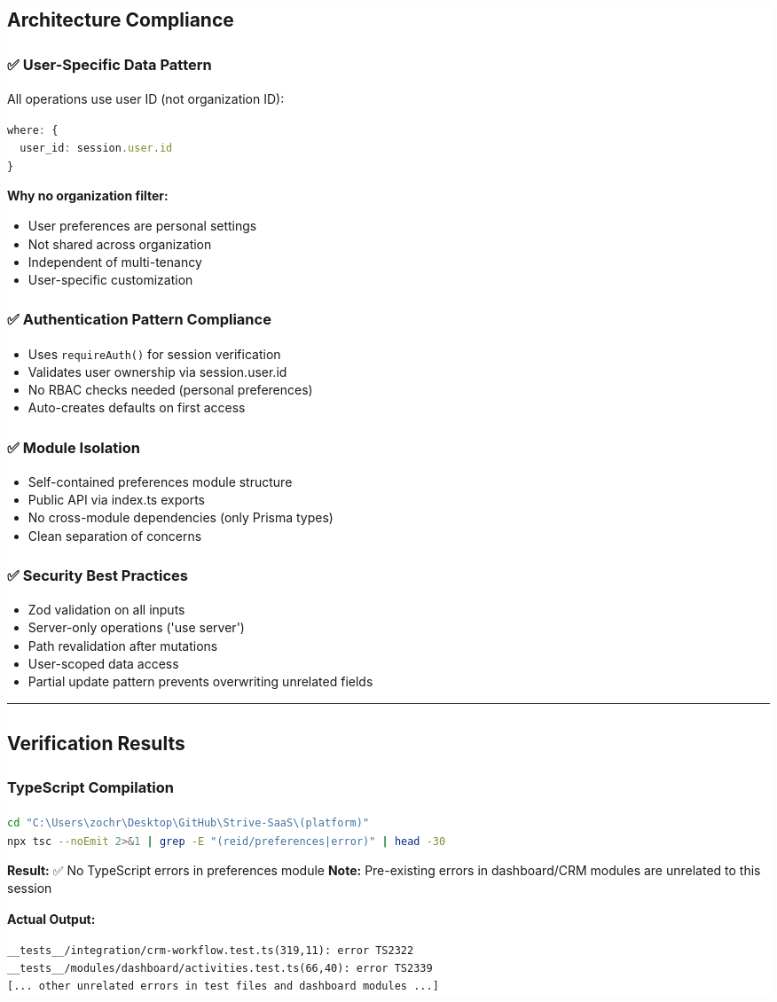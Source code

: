 
## Architecture Compliance

### ✅ User-Specific Data Pattern
All operations use user ID (not organization ID):
```typescript
where: {
  user_id: session.user.id
}
```

**Why no organization filter:**
- User preferences are personal settings
- Not shared across organization
- Independent of multi-tenancy
- User-specific customization

### ✅ Authentication Pattern Compliance
- Uses `requireAuth()` for session verification
- Validates user ownership via session.user.id
- No RBAC checks needed (personal preferences)
- Auto-creates defaults on first access

### ✅ Module Isolation
- Self-contained preferences module structure
- Public API via index.ts exports
- No cross-module dependencies (only Prisma types)
- Clean separation of concerns

### ✅ Security Best Practices
- Zod validation on all inputs
- Server-only operations ('use server')
- Path revalidation after mutations
- User-scoped data access
- Partial update pattern prevents overwriting unrelated fields

---

## Verification Results

### TypeScript Compilation
```bash
cd "C:\Users\zochr\Desktop\GitHub\Strive-SaaS\(platform)"
npx tsc --noEmit 2>&1 | grep -E "(reid/preferences|error)" | head -30
```

**Result:** ✅ No TypeScript errors in preferences module
**Note:** Pre-existing errors in dashboard/CRM modules are unrelated to this session

**Actual Output:**
```
__tests__/integration/crm-workflow.test.ts(319,11): error TS2322
__tests__/modules/dashboard/activities.test.ts(66,40): error TS2339
[... other unrelated errors in test files and dashboard modules ...]
```
